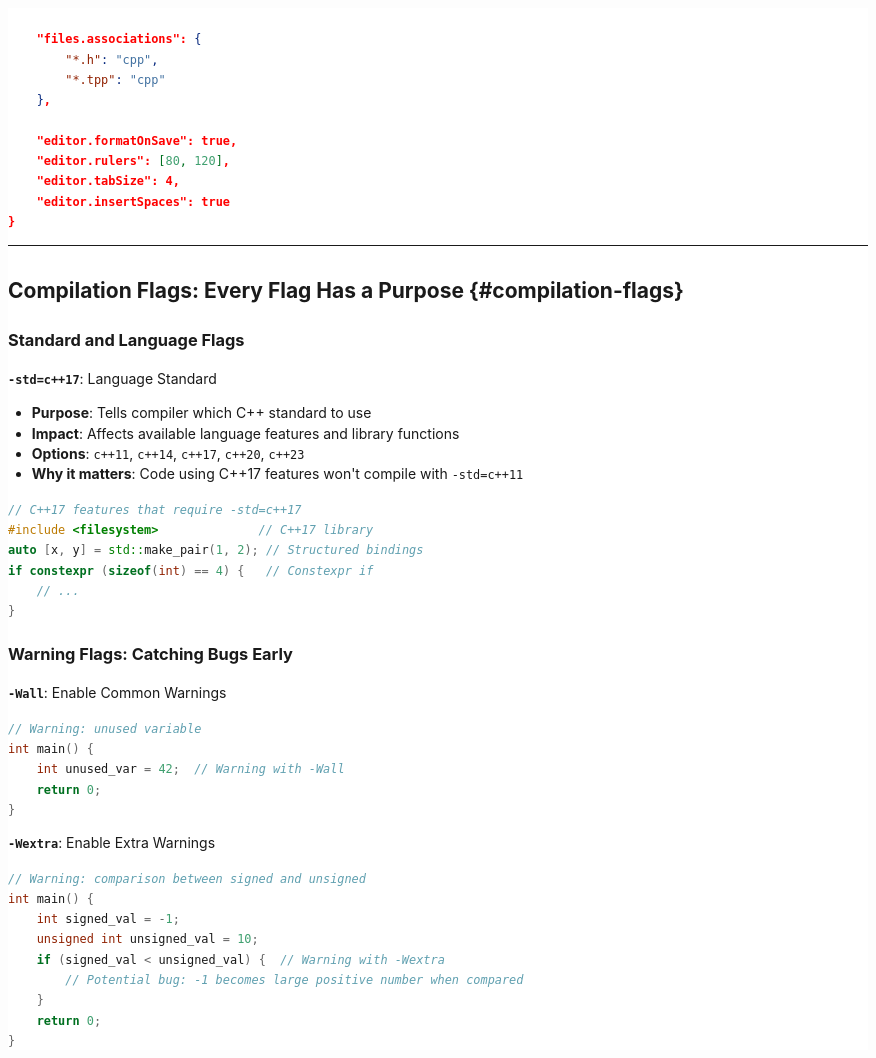 ```json
    
    "files.associations": {
        "*.h": "cpp",
        "*.tpp": "cpp"
    },
    
    "editor.formatOnSave": true,
    "editor.rulers": [80, 120],
    "editor.tabSize": 4,
    "editor.insertSpaces": true
}
```

---

## Compilation Flags: Every Flag Has a Purpose {#compilation-flags}

### Standard and Language Flags

**`-std=c++17`**: Language Standard
- **Purpose**: Tells compiler which C++ standard to use
- **Impact**: Affects available language features and library functions
- **Options**: `c++11`, `c++14`, `c++17`, `c++20`, `c++23`
- **Why it matters**: Code using C++17 features won't compile with `-std=c++11`

```cpp
// C++17 features that require -std=c++17
#include <filesystem>              // C++17 library
auto [x, y] = std::make_pair(1, 2); // Structured bindings
if constexpr (sizeof(int) == 4) {   // Constexpr if
    // ...
}
```

### Warning Flags: Catching Bugs Early

**`-Wall`**: Enable Common Warnings
```cpp
// Warning: unused variable
int main() {
    int unused_var = 42;  // Warning with -Wall
    return 0;
}
```

**`-Wextra`**: Enable Extra Warnings
```cpp
// Warning: comparison between signed and unsigned
int main() {
    int signed_val = -1;
    unsigned int unsigned_val = 10;
    if (signed_val < unsigned_val) {  // Warning with -Wextra
        // Potential bug: -1 becomes large positive number when compared
    }
    return 0;
}
```
